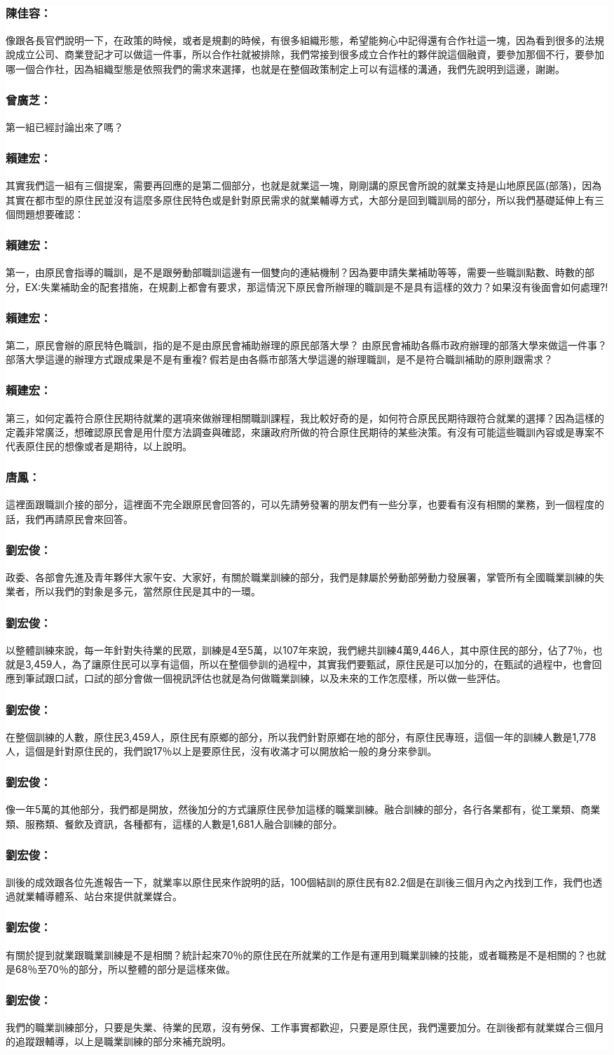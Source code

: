 ### 陳佳容：
像跟各長官們說明一下，在政策的時候，或者是規劃的時候，有很多組織形態，希望能夠心中記得還有合作社這一塊，因為看到很多的法規說成立公司、商業登記才可以做這一件事，所以合作社就被排除，我們常接到很多成立合作社的夥伴說這個融資，要參加那個不行，要參加哪一個合作社，因為組織型態是依照我們的需求來選擇，也就是在整個政策制定上可以有這樣的溝通，我們先說明到這邊，謝謝。

### 曾廣芝：
第一組已經討論出來了嗎？

### 賴建宏：
其實我們這一組有三個提案，需要再回應的是第二個部分，也就是就業這一塊，剛剛講的原民會所說的就業支持是山地原民區(部落)，因為其實在都市型的原住民並沒有這麼多原住民特色或是針對原民需求的就業輔導方式，大部分是回到職訓局的部分，所以我們基礎延伸上有三個問題想要確認：

### 賴建宏：
第一，由原民會指導的職訓，是不是跟勞動部職訓這邊有一個雙向的連結機制？因為要申請失業補助等等，需要一些職訓點數、時數的部分，EX:失業補助金的配套措施，在規劃上都會有要求，那這情況下原民會所辦理的職訓是不是具有這樣的效力？如果沒有後面會如何處理?!

### 賴建宏：
第二，原民會辦的原民特色職訓，指的是不是由原民會補助辦理的原民部落大學？ 由原民會補助各縣市政府辦理的部落大學來做這一件事？部落大學這邊的辦理方式跟成果是不是有重複? 假若是由各縣市部落大學這邊的辦理職訓，是不是符合職訓補助的原則跟需求？

### 賴建宏：
第三，如何定義符合原住民期待就業的選項來做辦理相關職訓課程，我比較好奇的是，如何符合原民民期待跟符合就業的選擇？因為這樣的定義非常廣泛，想確認原民會是用什麼方法調查與確認，來讓政府所做的符合原住民期待的某些決策。有沒有可能這些職訓內容或是專案不代表原住民的想像或者是期待，以上說明。

### 唐鳳：
這裡面跟職訓介接的部分，這裡面不完全跟原民會回答的，可以先請勞發署的朋友們有一些分享，也要看有沒有相關的業務，到一個程度的話，我們再請原民會來回答。

### 劉宏俊：
政委、各部會先進及青年夥伴大家午安、大家好，有關於職業訓練的部分，我們是隸屬於勞動部勞動力發展署，掌管所有全國職業訓練的失業者，所以我們的對象是多元，當然原住民是其中的一環。

### 劉宏俊：
以整體訓練來說，每一年針對失待業的民眾，訓練是4至5萬，以107年來說，我們總共訓練4萬9,446人，其中原住民的部分，佔了7％，也就是3,459人，為了讓原住民可以享有這個，所以在整個參訓的過程中，其實我們要甄試，原住民是可以加分的，在甄試的過程中，也會回應到筆試跟口試，口試的部分會做一個視訊評估也就是為何做職業訓練，以及未來的工作怎麼樣，所以做一些評估。

### 劉宏俊：
在整個訓練的人數，原住民3,459人，原住民有原鄉的部分，所以我們針對原鄉在地的部分，有原住民專班，這個一年的訓練人數是1,778人，這個是針對原住民的，我們說17％以上是要原住民，沒有收滿才可以開放給一般的身分來參訓。

### 劉宏俊：
像一年5萬的其他部分，我們都是開放，然後加分的方式讓原住民參加這樣的職業訓練。融合訓練的部分，各行各業都有，從工業類、商業類、服務類、餐飲及資訊，各種都有，這樣的人數是1,681人融合訓練的部分。

### 劉宏俊：
訓後的成效跟各位先進報告一下，就業率以原住民來作說明的話，100個結訓的原住民有82.2個是在訓後三個月內之內找到工作，我們也透過就業輔導體系、站台來提供就業媒合。

### 劉宏俊：
有關於提到就業跟職業訓練是不是相關？統計起來70％的原住民在所就業的工作是有運用到職業訓練的技能，或者職務是不是相關的？也就是68％至70％的部分，所以整體的部分是這樣來做。

### 劉宏俊：
我們的職業訓練部分，只要是失業、待業的民眾，沒有勞保、工作事實都歡迎，只要是原住民，我們還要加分。在訓後都有就業媒合三個月的追蹤跟輔導，以上是職業訓練的部分來補充說明。
